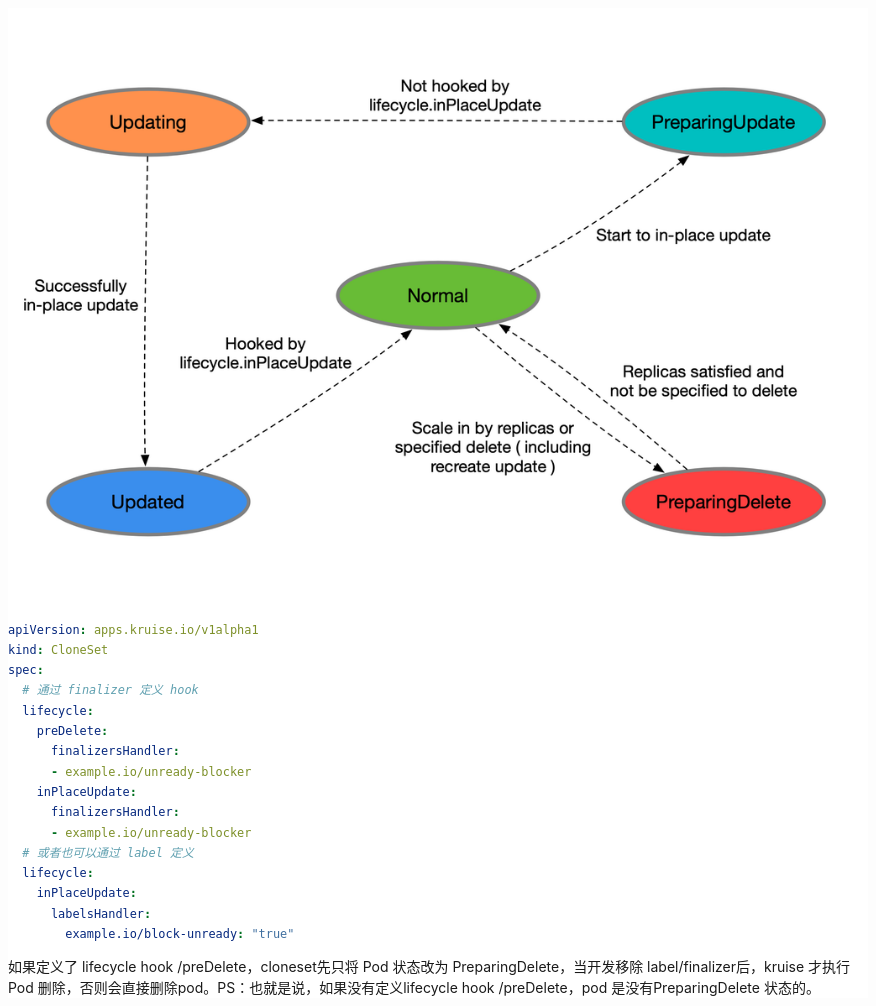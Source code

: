 ![](/public/upload/kubernetes/cloneset_lifecycle.png)

```yaml
apiVersion: apps.kruise.io/v1alpha1
kind: CloneSet
spec:
  # 通过 finalizer 定义 hook
  lifecycle:
    preDelete:
      finalizersHandler:
      - example.io/unready-blocker
    inPlaceUpdate:
      finalizersHandler:
      - example.io/unready-blocker
  # 或者也可以通过 label 定义
  lifecycle:
    inPlaceUpdate:
      labelsHandler:
        example.io/block-unready: "true"
```
如果定义了 lifecycle hook /preDelete，cloneset先只将 Pod 状态改为 PreparingDelete，当开发移除 label/finalizer后，kruise 才执行 Pod 删除，否则会直接删除pod。PS：也就是说，如果没有定义lifecycle hook /preDelete，pod 是没有PreparingDelete 状态的。








